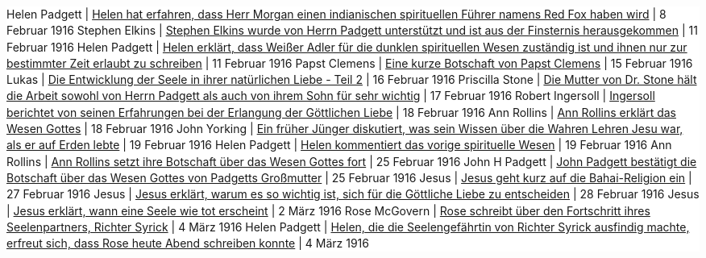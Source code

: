 Helen Padgett | [Helen hat erfahren, dass Herr Morgan einen indianischen spirituellen Führer namens Red Fox haben wird](/padgett-botschaften/padgett-botschaften-in-reihenfolge-des-datums/padgett-botschaften-1916/helen-hat-erfahren-dass-herr-morgan-einen-indianischen-spirituellen-fuehrer-namens-red-fox-haben-wird-jep-helen-padgett-8-februar-1916/) | 8 Februar 1916
Stephen Elkins | [Stephen Elkins wurde von Herrn Padgett unterstützt und ist aus der Finsternis herausgekommen](/padgett-botschaften/padgett-botschaften-in-reihenfolge-des-datums/padgett-botschaften-1916/stephen-elkins-wurde-von-herrn-padgett-unterstuetzt-und-ist-aus-der-finsternis-herausgekommen-jep-stephen-elkins-11-februar-1916/) | 11 Februar 1916
Helen Padgett | [Helen erklärt, dass Weißer Adler für die dunklen spirituellen Wesen zuständig ist und ihnen nur zur bestimmter Zeit erlaubt zu schreiben](/padgett-botschaften/padgett-botschaften-in-reihenfolge-des-datums/padgett-botschaften-1916/helen-erklaert-dass-weisser-adler-fuer-die-dunklen-spirituellen-wesen-zustaendig-ist-und-ihnen-nur-zur-bestimmter-zeit-erlaubt-zu-schreiben-jep-helen-padgett-11-februar-1916/) | 11 Februar 1916
Papst Clemens | [Eine kurze Botschaft von Papst Clemens](/padgett-botschaften/padgett-botschaften-in-reihenfolge-des-datums/padgett-botschaften-1916/eine-kurze-botschaft-von-papst-clemens-jep-papst-clemens-15-februar-1916/) | 15 Februar 1916
Lukas | [Die Entwicklung der Seele in ihrer natürlichen Liebe - Teil 2](/padgett-botschaften/padgett-botschaften-in-reihenfolge-des-datums/padgett-botschaften-1916/die-entwicklung-der-seele-in-ihrer-natuerlichen-liebe-teil-2-jep-lukas-16-februar-1916/) | 16 Februar 1916
Priscilla Stone | [Die Mutter von Dr. Stone hält die Arbeit sowohl von Herrn Padgett als auch von ihrem Sohn für sehr wichtig](/padgett-botschaften/padgett-botschaften-in-reihenfolge-des-datums/padgett-botschaften-1916/die-mutter-von-dr-stone-haelt-die-arbeit-sowohl-von-herrn-padgett-als-auch-von-ihrem-sohn-fuer-sehr-wichtig-jep-priscilla-stone-17-februar-1916/) | 17 Februar 1916
Robert Ingersoll | [Ingersoll berichtet von seinen Erfahrungen bei der Erlangung der Göttlichen Liebe](/padgett-botschaften/padgett-botschaften-in-reihenfolge-des-datums/padgett-botschaften-1916/ingersoll-berichtet-von-seinen-erfahrungen-bei-der-erlangung-der-goettlichen-liebe-jep-robert-ingersoll-18-februar-1916/) | 18 Februar 1916
Ann Rollins | [Ann Rollins erklärt das Wesen Gottes](/padgett-botschaften/padgett-botschaften-in-reihenfolge-des-datums/padgett-botschaften-1916/ann-rollins-erklaert-das-wesen-gottes-jep-ann-rollins-18-februar-1916/) | 18 Februar 1916
John Yorking | [Ein früher Jünger diskutiert, was sein Wissen über die Wahren Lehren Jesu war, als er auf Erden lebte](/padgett-botschaften/padgett-botschaften-in-reihenfolge-des-datums/padgett-botschaften-1916/ein-frueher-juenger-diskutiert-was-sein-wissen-ueber-die-wahren-lehren-jesu-war-als-er-auf-erden-lebte-jep-john-yorking-19-februar-1916/) | 19 Februar 1916
Helen Padgett | [Helen kommentiert das vorige spirituelle Wesen](/padgett-botschaften/padgett-botschaften-in-reihenfolge-des-datums/padgett-botschaften-1916/helen-kommentiert-das-vorige-spirituelle-wesen-jep-helen-padgett-19-februar-1916/) | 19 Februar 1916
Ann Rollins | [Ann Rollins setzt ihre Botschaft über das Wesen Gottes fort](/padgett-botschaften/padgett-botschaften-in-reihenfolge-des-datums/padgett-botschaften-1916/ann-rollins-setzt-ihre-botschaft-ueber-das-wesen-gottes-fort-jep-ann-rollins-25-februar-1916/) | 25 Februar 1916
John H Padgett | [John Padgett bestätigt die Botschaft über das Wesen Gottes von Padgetts Großmutter](/padgett-botschaften/padgett-botschaften-in-reihenfolge-des-datums/padgett-botschaften-1916/john-padgett-bestaetigt-die-botschaft-ueber-das-wesen-gottes-von-padgetts-grossmutter-jep-john-h-padgett-25-februar-1916/) | 25 Februar 1916
Jesus | [Jesus geht kurz auf die Bahai-Religion ein](/padgett-botschaften/padgett-botschaften-in-reihenfolge-des-datums/padgett-botschaften-1916/jesus-geht-kurz-auf-die-bahaireligion-ein-jep-jesus-27-februar-1916/) | 27 Februar 1916
Jesus | [Jesus erklärt, warum es so wichtig ist, sich für die Göttliche Liebe zu entscheiden](/padgett-botschaften/padgett-botschaften-in-reihenfolge-des-datums/padgett-botschaften-1916/jesus-erklaert-warum-es-so-wichtig-ist-sich-fuer-die-goettliche-liebe-zu-entscheiden-jep-jesus-28-februar-1916/) | 28 Februar 1916
Jesus | [Jesus erklärt, wann eine Seele wie tot erscheint](/padgett-botschaften/padgett-botschaften-in-reihenfolge-des-datums/padgett-botschaften-1916/jesus-erklaert-wann-eine-seele-wie-tot-erscheint-jep-jesus-2-maerz-1916/) | 2 März 1916
Rose McGovern | [Rose schreibt über den Fortschritt ihres Seelenpartners, Richter Syrick](/padgett-botschaften/padgett-botschaften-in-reihenfolge-des-datums/padgett-botschaften-1916/rose-schreibt-ueber-den-fortschritt-ihres-seelenpartners-richter-syrick-jep-rose-mcgovern-4-maerz-1916/) | 4 März 1916
Helen Padgett | [Helen, die die Seelengefährtin von Richter Syrick ausfindig machte, erfreut sich, dass Rose heute Abend schreiben konnte](/padgett-botschaften/padgett-botschaften-in-reihenfolge-des-datums/padgett-botschaften-1916/helen-die-die-seelengefaehrtin-von-richter-syrick-ausfindig-machte-erfreut-sich-dass-rose-heute-abend-schreiben-konnte-jep-helen-padgett-4-maerz-1916/) | 4 März 1916
